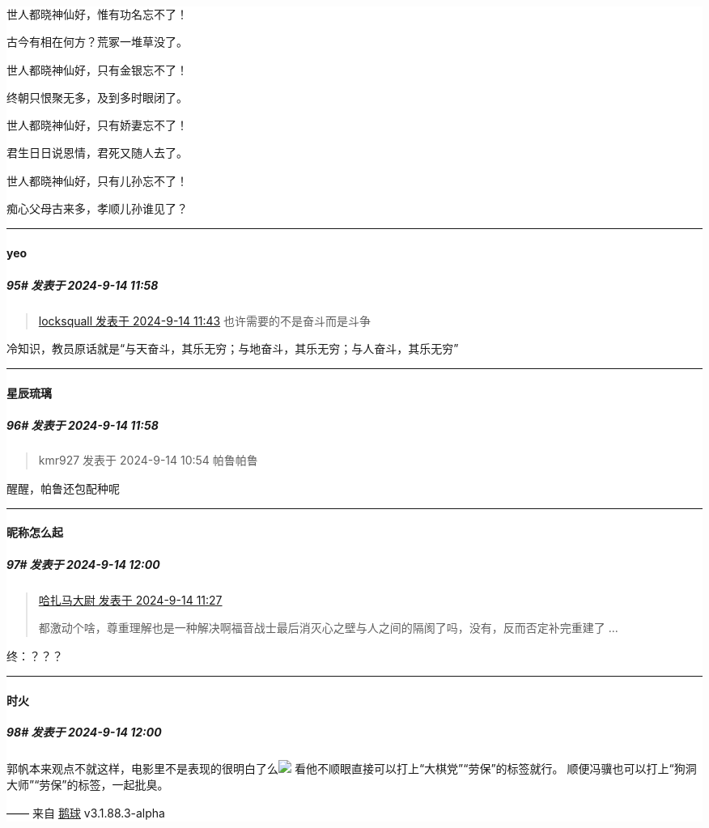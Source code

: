 世人都晓神仙好，惟有功名忘不了！

古今有相在何方？荒冢一堆草没了。

世人都晓神仙好，只有金银忘不了！

终朝只恨聚无多，及到多时眼闭了。

世人都晓神仙好，只有娇妻忘不了！

君生日日说恩情，君死又随人去了。

世人都晓神仙好，只有儿孙忘不了！

痴心父母古来多，孝顺儿孙谁见了？

*****

####  yeo  
##### 95#       发表于 2024-9-14 11:58

<blockquote><a href="httphttps://bbs.saraba1st.com/2b/forum.php?mod=redirect&amp;goto=findpost&amp;pid=66202385&amp;ptid=2199342" target="_blank">locksquall 发表于 2024-9-14 11:43</a>
也许需要的不是奋斗而是斗争</blockquote>
冷知识，教员原话就是“与天奋斗，其乐无穷；与地奋斗，其乐无穷；与人奋斗，其乐无穷”

*****

####  星辰琉璃  
##### 96#       发表于 2024-9-14 11:58

<blockquote>kmr927 发表于 2024-9-14 10:54
帕鲁帕鲁</blockquote>
醒醒，帕鲁还包配种呢

*****

####  昵称怎么起  
##### 97#       发表于 2024-9-14 12:00

<blockquote><a href="httphttps://bbs.saraba1st.com/2b/forum.php?mod=redirect&amp;goto=findpost&amp;pid=66202222&amp;ptid=2199342" target="_blank">哈扎马大尉 发表于 2024-9-14 11:27</a>

都激动个啥，尊重理解也是一种解决啊福音战士最后消灭心之壁与人之间的隔阂了吗，没有，反而否定补完重建了 ...</blockquote>
终：？？？


*****

####  时火  
##### 98#       发表于 2024-9-14 12:00

郭帆本来观点不就这样，电影里不是表现的很明白了么<img src="https://static.saraba1st.com/image/smiley/face2017/037.png" referrerpolicy="no-referrer">
看他不顺眼直接可以打上“大棋党”“劳保”的标签就行。
顺便冯骥也可以打上“狗洞大师”“劳保”的标签，一起批臭。

—— 来自 [鹅球](https://www.pgyer.com/xfPejhuq) v3.1.88.3-alpha
